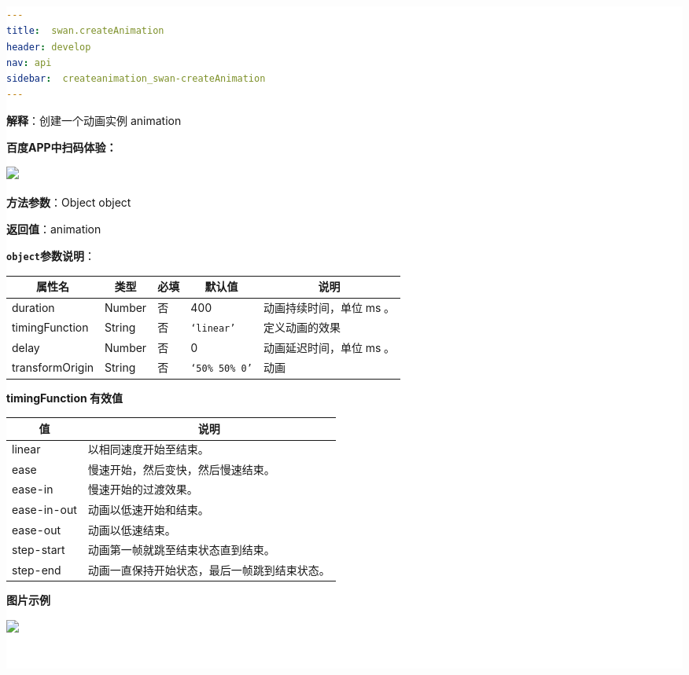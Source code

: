 ```yaml
---
title:  swan.createAnimation
header: develop
nav: api
sidebar:  createanimation_swan-createAnimation
---
```

 

**解释**：创建一个动画实例 animation

**百度APP中扫码体验：**

<img src="https://b.bdstatic.com/miniapp/assets/images/doc_demo/pages_createAnimation.png"  class="demo-qrcode-image" />

**方法参数**：Object object

**返回值**：animation

**`object`参数说明**：

|属性名 |类型  |必填 | 默认值 |说明|
|---- | ---- | ---- | ----|----|
|duration |Number | 否|  400 | 动画持续时间，单位 ms 。|
|timingFunction |String | 否|  `‘linear’`| 定义动画的效果 |
|delay|Number| 否|  0 | 动画延迟时间，单位 ms 。|
|transformOrigin|String | 否|  `‘50% 50% 0’` | 动画 |

**timingFunction 有效值**

|值   |说明  |
|---- | ---- |
|linear|以相同速度开始至结束。|
|ease|慢速开始，然后变快，然后慢速结束。|
|ease-in|慢速开始的过渡效果。|
|ease-in-out|动画以低速开始和结束。|
|ease-out|动画以低速结束。|
|step-start|动画第一帧就跳至结束状态直到结束。|
|step-end|动画一直保持开始状态，最后一帧跳到结束状态。|

**图片示例**

<div class="m-doc-custom-examples">
    <div class="m-doc-custom-examples-correct">
        <img src="https://b.bdstatic.com/miniapp/images/createAnimation.gif">
    </div>
    <div class="m-doc-custom-examples-correct">
        <img src=" ">
    </div>
    <div class="m-doc-custom-examples-correct">
        <img src=" ">
    </div>     
</div>
